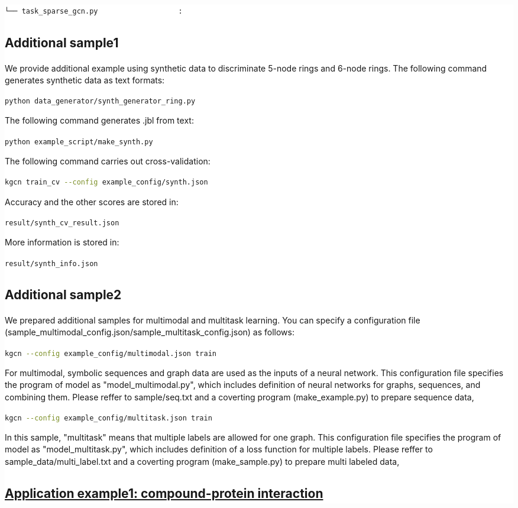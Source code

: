 ```
└── task_sparse_gcn.py                   : 

```
## Additional sample1
We provide additional example using synthetic data to discriminate 5-node rings and 6-node rings.
The following command generates synthetic data as text formats:
```bash
python data_generator/synth_generator_ring.py
```

The following command generates .jbl from text:
```bash
python example_script/make_synth.py
```

The following command carries out cross-validation:
```bash
kgcn train_cv --config example_config/synth.json
```
Accuracy and the other scores are stored in:
```
result/synth_cv_result.json
```

More information is stored in:
```
result/synth_info.json
```

## Additional sample2

We prepared additional samples for multimodal and multitask learning.
You can specify a configuration file (sample_multimodal_config.json/sample_multitask_config.json) as follows:

```bash
kgcn --config example_config/multimodal.json train
```
For multimodal, symbolic sequences and graph data are used as the inputs of a neural network.
This configuration file specifies the program of model as "model_multimodal.py", which includes definition of neural networks for graphs, sequences, and combining them.
Please reffer to sample/seq.txt and a coverting program (make_example.py) to prepare sequence data,

```bash
kgcn --config example_config/multitask.json train
```

In this sample, "multitask" means that multiple labels are allowed for one graph.
This configuration file specifies the program of model as "model_multitask.py", which includes definition of a loss function for multiple labels.
Please reffer to sample_data/multi_label.txt and a coverting program (make_sample.py) to prepare multi labeled data,

## [Application example1: compound-protein interaction](./sample_chem/compound-protein_interaction/)
